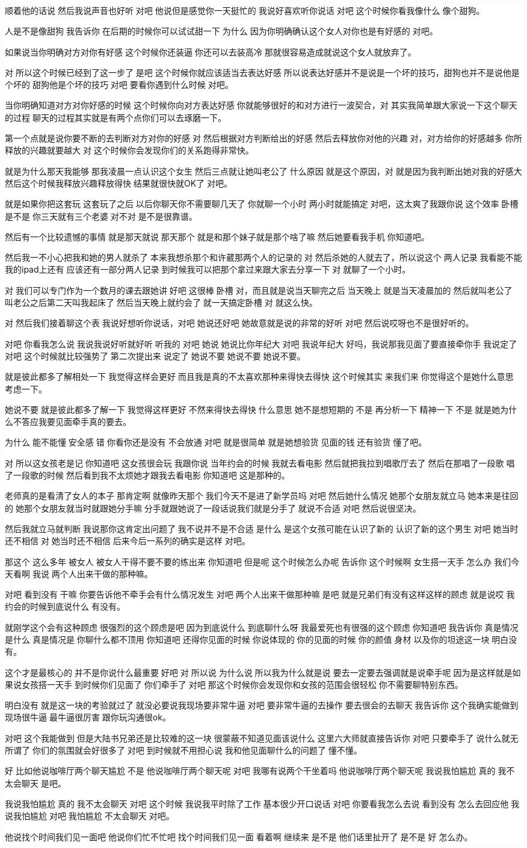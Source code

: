 顺着他的话说 然后我说声音也好听 对吧 他说但是感觉你一天挺忙的 我说好喜欢听你说话 对吧 这个时候你看我像什么 像个甜狗。

人是不是像甜狗 我告诉你 在后期的时候你可以试试甜一下 为什么 因为你明确确认这个女人对你也是有好感的 对吧。

如果说当你明确对方对你有好感 这个时候你还装逼 你还可以去装高冷 那就很容易造成就说这个女人就放弃了。

对 所以这个时候已经到了这一步了 是吧 这个时候你就应该适当去表达好感 所以说表达好感并不是说是一个坏的技巧，甜狗也并不是说他是个坏的 甜狗他是个坏的技巧 对吧 要看你遇到什么时候 对吧。

当你明确知道对方对你好感的时候 这个时候你向对方表达好感 你就能够很好的和对方进行一波契合，对 其实我简单跟大家说一下这个聊天的过程 聊天的过程其实就是有两个点你们可以去琢磨一下。

第一个点就是说你要不断的去判断对方对你的好感 对 然后根据对方判断给出的好感 然后去释放你对他的兴趣 对，对方给你的好感越多 你所释放的兴趣就要越大 对 这个时候你会发现你们的关系跑得非常快。

就是为什么那天我能够 那我凌晨一点认识这个女生 然后三点就让她叫老公了 什么原因 就是这个原因，对 就是因为我判断出她对我的好感大 然后这个时候我释放兴趣释放得快 结果就很快就OK了 对吧。

就是如果你把这套玩 这套玩了之后 以后你聊天你不需要聊几天了 你就聊一个小时 两小时就能搞定 对吧，这太爽了我跟你说 这个效率 卧槽 是不是 你三天就有三个老婆 对不对 是不是很靠谱。

然后有一个比较遗憾的事情 就是那天就说 那天那个 就是和那个妹子就是那个啥了嘛 然后她要看我手机 你知道吧。

然后我一不小心把我和她的男人就杀了 本来我想杀那个和许葳那两个人的记录的 对 然后杀她的人就去了，所以说这个 两人记录 我看能不能 我的ipad上还有 应该还有一部分两人记录 到时候我可以把那个拿过来跟大家去分享一下 对 就聊了一个小时。

对 我们可以专门作为一个数月的课去跟她讲 好吧 这很棒 卧槽 对，而且就是说当天聊完之后 当天晚上 就是当天凌晨加的 然后就叫老公了 叫老公之后第二天叫我起床了 然后当天晚上就约会了 就一天搞定卧槽 对 就这么快。

对 然后我们接着聊这个表 我说好想听你说话，对吧 她说还好吧 她故意就是说的非常的好听 对吧 然后说哎呀也不是很好听的。

对吧 你看我怎么说 我说我说好听就好听 听我的 对吧 她说 她说比你年纪大 对吧 我说年纪大 好吗，我说那我见面了要直接牵你手 我说定了 对吧 这个时候就比较强势了 第二次提出来 说定了 她说不要 她说不要 她说不要。

就是彼此都多了解相处一下 我觉得这样会更好 而且我是真的不太喜欢那种来得快去得快 这个时候其实 来我们来 你觉得这个是她什么意思 考虑一下。

她说不要 就是彼此都多了解一下 我觉得这样更好 不然来得快去得快 什么意思 她不是想短期的 不是 再分析一下 精神一下 不是 就是她为什么不答应我要见面牵手真的要去。

为什么 能不能懂 安全感 错 你看你还是没有 不会放通 对吧 就是很简单 就是她想验货 见面的钱 还有验货 懂了吧。

对 所以这女孩老是记 你知道吧 这女孩很会玩 我跟你说 当年约会的时候 我就去看电影 然后就把我拉到唱歌厅去了 然后在那唱了一段歌 唱了一段歌的时候 然后看到我不太烦她才跟我去看电影 你知道吧 这是那种的。

老师真的是看清了女人的本子 那肯定啊 就像昨天那个 我们今天不是进了新学员吗 对吧 然后她什么情况 她那个女朋友就立马 她本来是往回的 她那个女朋友就当时就跟她分手嘛 分手就跟她说了一段话说我们就是分手了 就说不合适 对吧 然后说很坚决。

然后我就立马就判断 我说那你这肯定出问题了 我不说并不是不合适 是什么 是这个女孩可能在认识了新的 认识了新的这个男生 对吧 她当时还不相信 对 她当时还不相信 后来今后一系列的确实是这样 对吧。

那这个 这么多年 被女人 被女人干得不要不要的练出来 你知道吧 但是呢 这个时候怎么办呢 告诉你 这个时候啊 女生搭一天手 怎么办 我们今天看啊 我说 两个人出来干做的那种嘛。

对吧 看到没有 干嘛 你要告诉他不牵手会有什么情况发生 对吧 两个人出来干做那种嘛 是吧 就是兄弟们有没有这样这样的顾虑 就是说哎 我约会的时候到底说什么 有没有。

就刚学这个会有这种顾虑 很强烈的这个顾虑是吧 因为到底说什么 到底聊什么呀 我最爱死也有很强的这个顾虑 你知道吧 我告诉你 真是情况是什么 真是情况是 你聊什么都不顶用 你知道吧 还得你见面的时候 你说体现的 你的见面的时候 你的颜值 身材 以及你的坦途这一块 明白没有。

这个才是最核心的 并不是你说什么最重要 好吧 对 所以说 为什么说 所以我为什么就是说 要去一定要去强调就是说牵手呢 因为是这样就是如果说女孩搭一天手 到时候你们见面了 你们牵手了 对吧 那这个时候你会发现你和女孩的范围会很轻松 你不需要聊特别东西。

明白没有 就是这一块的考验就过了 就没必要说我现场要非常牛逼 对吧 要非常牛逼的去操作 要去很会的去聊天 我告诉你 这个我确实能做到 现场很牛逼 最牛逼很厉害 跟你玩沟通很ok。

对吧 这个我能做到 但是大陆书兄弟还是比较难的这一块 很蒙蔽不知道见面该说什么 这里六大师就直接告诉你 对吧 只要牵手了 说什么就无所谓了 你们的氛围就会好很多了 对吧 到时候就不用担心说 我和他见面聊什么的问题了 懂不懂。

好 比如他说咖啡厅两个聊天尴尬 不是 他说咖啡厅两个聊天呢 对吧 我哪有说两个干坐着吗 他说咖啡厅两个聊天呢 我说我怕尴尬 真的 我不太会聊天 是吧。

我说我怕尴尬 真的 我不太会聊天 对吧 这个时候 我说我平时除了工作 基本很少开口说话 对吧 你要看我怎么去说 看到没有 怎么去回应他 我说我怕尴尬 对吧 我怕尴尬 不太会聊天 对吧。

他说找个时间我们见一面吧 他说你们忙不忙吧 找个时间我们见一面 看着啊 继续来 是不是 他们话里扯开了 是不是 好 怎么办。

